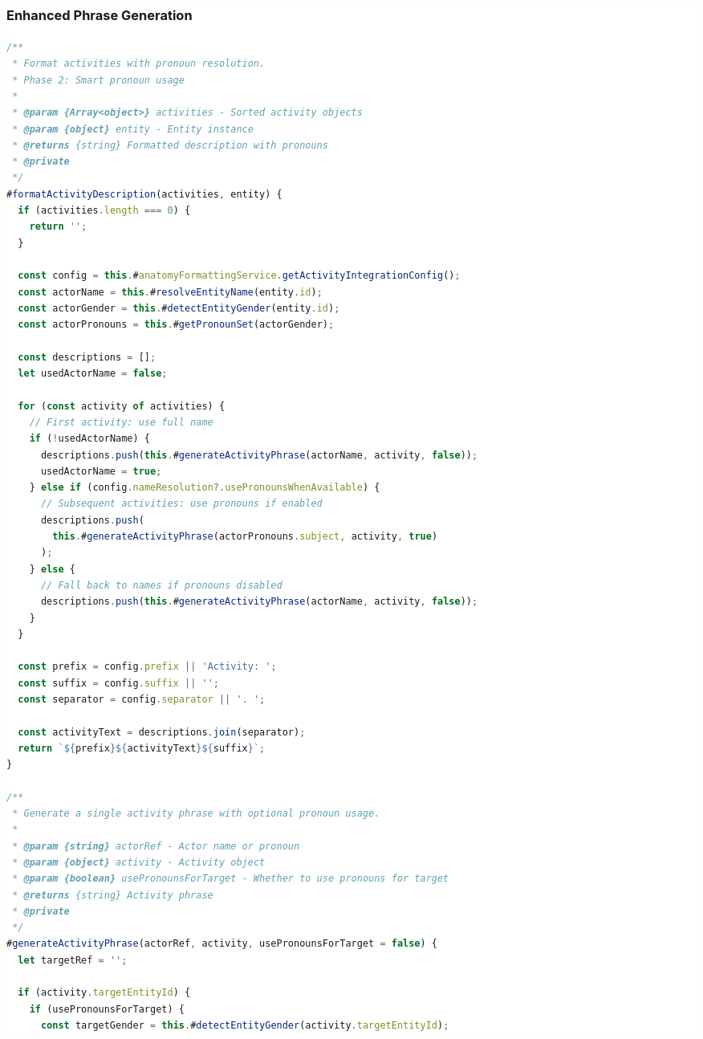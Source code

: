### Enhanced Phrase Generation
```javascript
/**
 * Format activities with pronoun resolution.
 * Phase 2: Smart pronoun usage
 *
 * @param {Array<object>} activities - Sorted activity objects
 * @param {object} entity - Entity instance
 * @returns {string} Formatted description with pronouns
 * @private
 */
#formatActivityDescription(activities, entity) {
  if (activities.length === 0) {
    return '';
  }

  const config = this.#anatomyFormattingService.getActivityIntegrationConfig();
  const actorName = this.#resolveEntityName(entity.id);
  const actorGender = this.#detectEntityGender(entity.id);
  const actorPronouns = this.#getPronounSet(actorGender);

  const descriptions = [];
  let usedActorName = false;

  for (const activity of activities) {
    // First activity: use full name
    if (!usedActorName) {
      descriptions.push(this.#generateActivityPhrase(actorName, activity, false));
      usedActorName = true;
    } else if (config.nameResolution?.usePronounsWhenAvailable) {
      // Subsequent activities: use pronouns if enabled
      descriptions.push(
        this.#generateActivityPhrase(actorPronouns.subject, activity, true)
      );
    } else {
      // Fall back to names if pronouns disabled
      descriptions.push(this.#generateActivityPhrase(actorName, activity, false));
    }
  }

  const prefix = config.prefix || 'Activity: ';
  const suffix = config.suffix || '';
  const separator = config.separator || '. ';

  const activityText = descriptions.join(separator);
  return `${prefix}${activityText}${suffix}`;
}

/**
 * Generate a single activity phrase with optional pronoun usage.
 *
 * @param {string} actorRef - Actor name or pronoun
 * @param {object} activity - Activity object
 * @param {boolean} usePronounsForTarget - Whether to use pronouns for target
 * @returns {string} Activity phrase
 * @private
 */
#generateActivityPhrase(actorRef, activity, usePronounsForTarget = false) {
  let targetRef = '';

  if (activity.targetEntityId) {
    if (usePronounsForTarget) {
      const targetGender = this.#detectEntityGender(activity.targetEntityId);
```